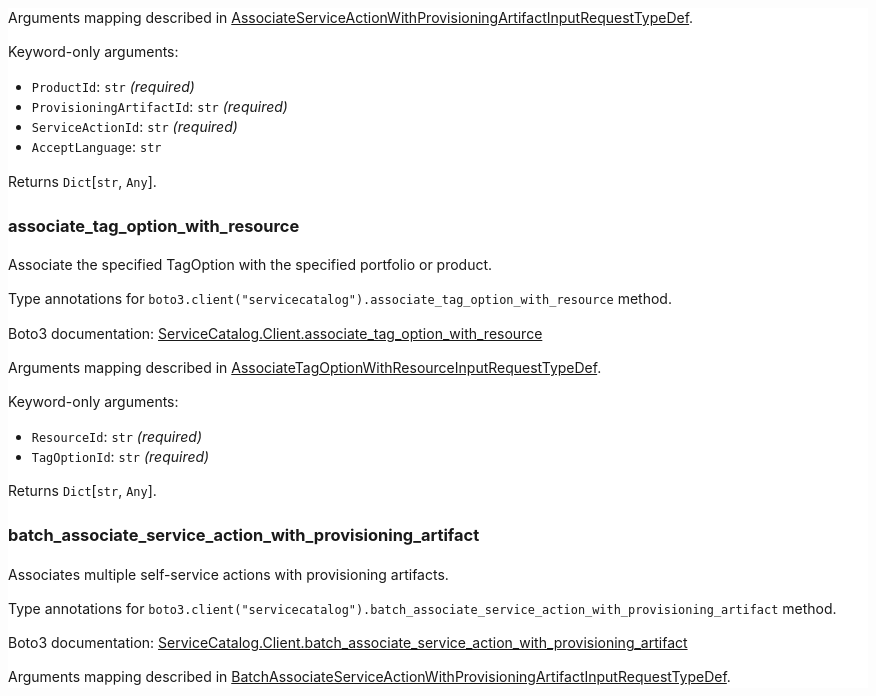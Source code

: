 Arguments mapping described in
[AssociateServiceActionWithProvisioningArtifactInputRequestTypeDef](./type_defs.md#associateserviceactionwithprovisioningartifactinputrequesttypedef).

Keyword-only arguments:

- `ProductId`: `str` *(required)*
- `ProvisioningArtifactId`: `str` *(required)*
- `ServiceActionId`: `str` *(required)*
- `AcceptLanguage`: `str`

Returns `Dict`\[`str`, `Any`\].

<a id="associate_tag_option_with_resource"></a>

### associate_tag_option_with_resource

Associate the specified TagOption with the specified portfolio or product.

Type annotations for
`boto3.client("servicecatalog").associate_tag_option_with_resource` method.

Boto3 documentation:
[ServiceCatalog.Client.associate_tag_option_with_resource](https://boto3.amazonaws.com/v1/documentation/api/latest/reference/services/servicecatalog.html#ServiceCatalog.Client.associate_tag_option_with_resource)

Arguments mapping described in
[AssociateTagOptionWithResourceInputRequestTypeDef](./type_defs.md#associatetagoptionwithresourceinputrequesttypedef).

Keyword-only arguments:

- `ResourceId`: `str` *(required)*
- `TagOptionId`: `str` *(required)*

Returns `Dict`\[`str`, `Any`\].

<a id="batch_associate_service_action_with_provisioning_artifact"></a>

### batch_associate_service_action_with_provisioning_artifact

Associates multiple self-service actions with provisioning artifacts.

Type annotations for
`boto3.client("servicecatalog").batch_associate_service_action_with_provisioning_artifact`
method.

Boto3 documentation:
[ServiceCatalog.Client.batch_associate_service_action_with_provisioning_artifact](https://boto3.amazonaws.com/v1/documentation/api/latest/reference/services/servicecatalog.html#ServiceCatalog.Client.batch_associate_service_action_with_provisioning_artifact)

Arguments mapping described in
[BatchAssociateServiceActionWithProvisioningArtifactInputRequestTypeDef](./type_defs.md#batchassociateserviceactionwithprovisioningartifactinputrequesttypedef).
